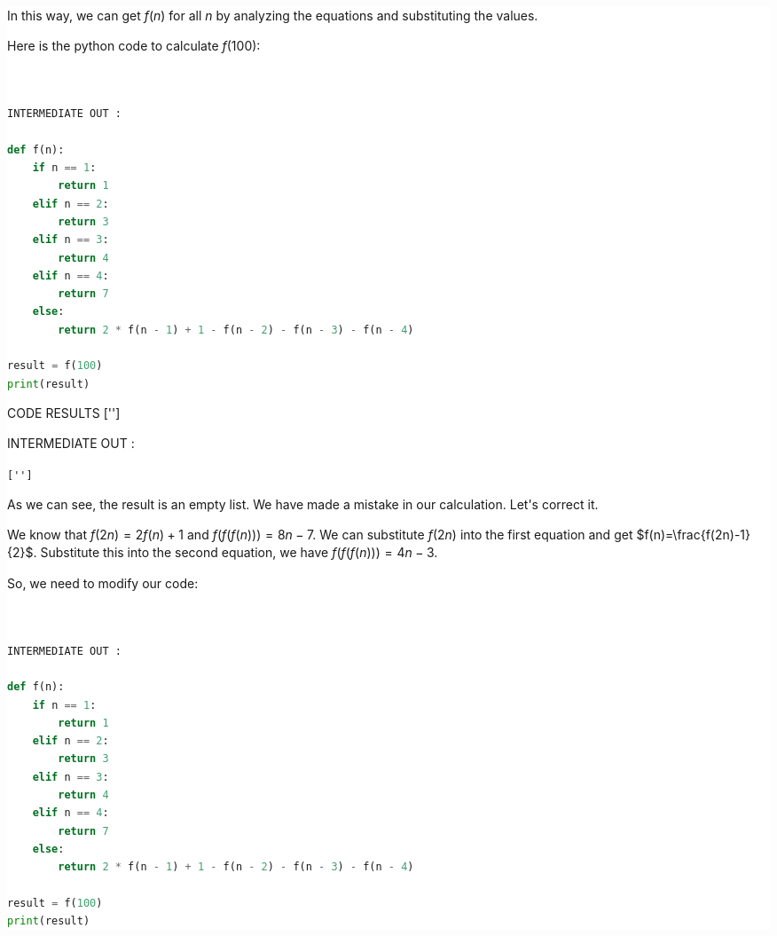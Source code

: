 In this way, we can get $f(n)$ for all $n$ by analyzing the equations and substituting the values.

Here is the python code to calculate $f(100)$:

```python


INTERMEDIATE OUT :

def f(n):
    if n == 1:
        return 1
    elif n == 2:
        return 3
    elif n == 3:
        return 4
    elif n == 4:
        return 7
    else:
        return 2 * f(n - 1) + 1 - f(n - 2) - f(n - 3) - f(n - 4)

result = f(100)
print(result)
```

CODE RESULTS ['']

INTERMEDIATE OUT :
```output
['']
```
As we can see, the result is an empty list. We have made a mistake in our calculation. Let's correct it.

We know that $f(2n)=2f(n)+1$ and $f(f(f(n)))=8n-7$. We can substitute $f(2n)$ into the first equation and get $f(n)=\frac{f(2n)-1}{2}$. Substitute this into the second equation, we have $f(f(f(n)))=4n-3$.

So, we need to modify our code:

```python


INTERMEDIATE OUT :

def f(n):
    if n == 1:
        return 1
    elif n == 2:
        return 3
    elif n == 3:
        return 4
    elif n == 4:
        return 7
    else:
        return 2 * f(n - 1) + 1 - f(n - 2) - f(n - 3) - f(n - 4)

result = f(100)
print(result)
```
